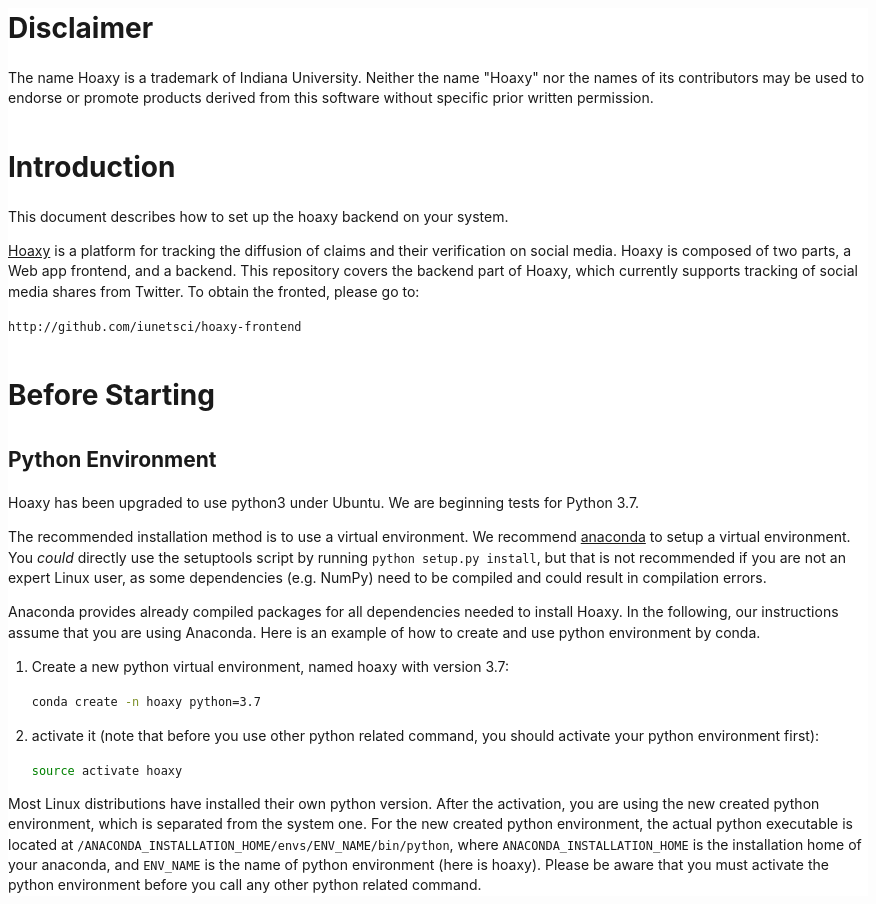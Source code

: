 # Disclaimer

The name Hoaxy is a trademark of Indiana University. Neither the name "Hoaxy" nor the names of its contributors may be used to endorse or promote products derived from this software without specific prior written permission.

# Introduction

This document describes how to set up the hoaxy backend on your system.

[Hoaxy](http://hoaxy.iuni.iu.edu/) is a platform for tracking the diffusion of claims and their verification on social media. Hoaxy is composed of two parts, a Web app frontend, and a backend. This repository covers the backend part of Hoaxy, which currently supports tracking of social media shares from Twitter. To obtain the fronted, please go to:

    http://github.com/iunetsci/hoaxy-frontend

# Before Starting

## Python Environment

Hoaxy has been upgraded to use python3 under Ubuntu. We are beginning tests for Python 3.7.

The recommended installation method is to use a virtual environment. We recommend [anaconda](https://www.continuum.io/downloads) to setup a virtual environment. You *could* directly use the setuptools script by running `python setup.py install`, but that is not recommended if you are not an expert Linux user, as some dependencies (e.g. NumPy) need to be compiled and could result in compilation errors.

Anaconda provides already compiled packages for all dependencies needed to install Hoaxy. In the following, our instructions assume that you are using Anaconda. Here is an example of how to create and use python environment by conda.

1. Create a new python virtual environment, named hoaxy with version 3.7:

    ```bash
    conda create -n hoaxy python=3.7
    ```

2. activate it (note that before you use other python related command, you should activate your python environment first):

    ```bash
    source activate hoaxy
    ```
Most Linux distributions have installed their own python version. After the activation, you are using the new created python environment, which is separated from the system one. For the new created python environment, the actual python executable is located at `/ANACONDA_INSTALLATION_HOME/envs/ENV_NAME/bin/python`, where `ANACONDA_INSTALLATION_HOME` is the installation home of your anaconda, and `ENV_NAME` is the name of python environment (here is hoaxy). Please be aware that you must activate the python environment before you call any other python related command. 
